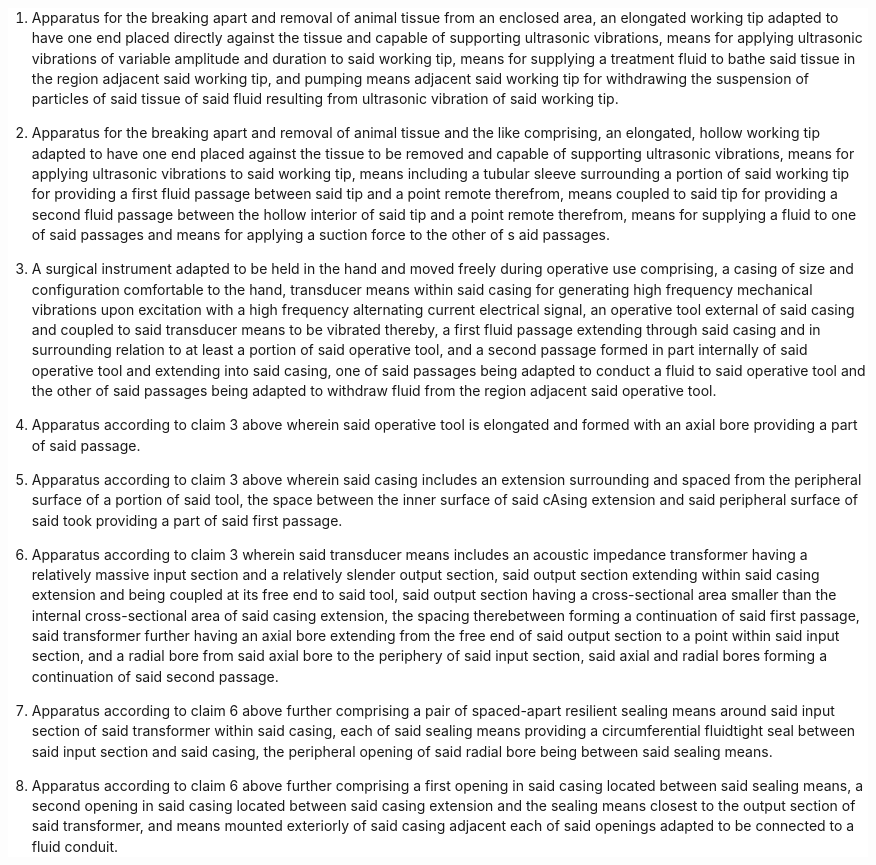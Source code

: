 1. Apparatus for the breaking apart and removal of animal tissue from an enclosed area, an elongated working tip adapted to have one end placed directly against the tissue and capable of supporting ultrasonic vibrations, means for applying ultrasonic vibrations of variable amplitude and duration to said working tip, means for supplying a treatment fluid to bathe said tissue in the region adjacent said working tip, and pumping means adjacent said working tip for withdrawing the suspension of particles of said tissue of said fluid resulting from ultrasonic vibration of said working tip.

  
2. Apparatus for the breaking apart and removal of animal tissue and the like comprising, an elongated, hollow working tip adapted to have one end placed against the tissue to be removed and capable of supporting ultrasonic vibrations, means for applying ultrasonic vibrations to said working tip, means including a tubular sleeve surrounding a portion of said working tip for providing a first fluid passage between said tip and a point remote therefrom, means coupled to said tip for providing a second fluid passage between the hollow interior of said tip and a point remote therefrom, means for supplying a fluid to one of said passages and means for applying a suction force to the other of s aid passages.

  
3. A surgical instrument adapted to be held in the hand and moved freely during operative use comprising, a casing of size and configuration comfortable to the hand, transducer means within said casing for generating high frequency mechanical vibrations upon excitation with a high frequency alternating current electrical signal, an operative tool external of said casing and coupled to said transducer means to be vibrated thereby, a first fluid passage extending through said casing and in surrounding relation to at least a portion of said operative tool, and a second passage formed in part internally of said operative tool and extending into said casing, one of said passages being adapted to conduct a fluid to said operative tool and the other of said passages being adapted to withdraw fluid from the region adjacent said operative tool.

  
4. Apparatus according to claim 3 above wherein said operative tool is elongated and formed with an axial bore providing a part of said passage.

  
5. Apparatus according to claim 3 above wherein said casing includes an extension surrounding and spaced from the peripheral surface of a portion of said tool, the space between the inner surface of said cAsing extension and said peripheral surface of said took providing a part of said first passage.

  
6. Apparatus according to claim 3 wherein said transducer means includes an acoustic impedance transformer having a relatively massive input section and a relatively slender output section, said output section extending within said casing extension and being coupled at its free end to said tool, said output section having a cross-sectional area smaller than the internal cross-sectional area of said casing extension, the spacing therebetween forming a continuation of said first passage, said transformer further having an axial bore extending from the free end of said output section to a point within said input section, and a radial bore from said axial bore to the periphery of said input section, said axial and radial bores forming a continuation of said second passage.

  
7. Apparatus according to claim 6 above further comprising a pair of spaced-apart resilient sealing means around said input section of said transformer within said casing, each of said sealing means providing a circumferential fluidtight seal between said input section and said casing, the peripheral opening of said radial bore being between said sealing means.

  
8. Apparatus according to claim 6 above further comprising a first opening in said casing located between said sealing means, a second opening in said casing located between said casing extension and the sealing means closest to the output section of said transformer, and means mounted exteriorly of said casing adjacent each of said openings adapted to be connected to a fluid conduit.
